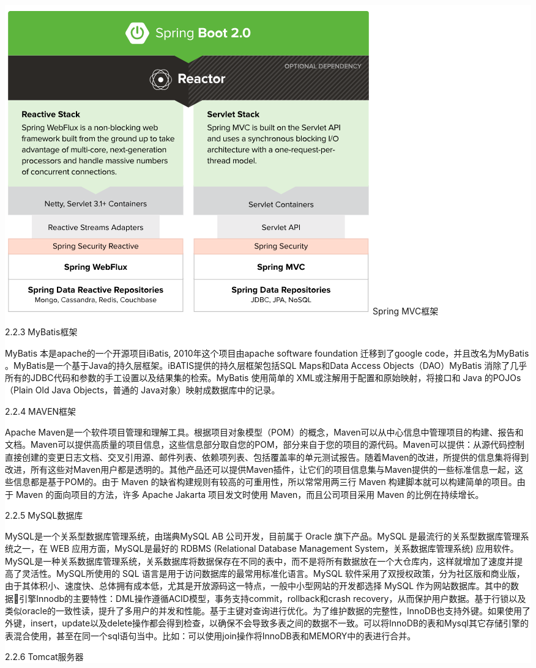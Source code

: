 <img src="spring boot2.0.png">Spring MVC框架</img>

2.2.3 MyBatis框架

MyBatis 本是apache的一个开源项目iBatis, 2010年这个项目由apache software foundation 迁移到了google code，并且改名为MyBatis 。MyBatis是一个基于Java的持久层框架。iBATIS提供的持久层框架包括SQL Maps和Data Access Objects（DAO）MyBatis 消除了几乎所有的JDBC代码和参数的手工设置以及结果集的检索。MyBatis 使用简单的 XML或注解用于配置和原始映射，将接口和 Java 的POJOs（Plain Old Java Objects，普通的 Java对象）映射成数据库中的记录。

2.2.4 MAVEN框架

Apache Maven是一个软件项目管理和理解工具。根据项目对象模型（POM）的概念，Maven可以从中心信息中管理项目的构建、报告和文档。Maven可以提供高质量的项目信息，这些信息部分取自您的POM，部分来自于您的项目的源代码。Maven可以提供：从源代码控制直接创建的变更日志文档、交叉引用源、邮件列表、依赖项列表、包括覆盖率的单元测试报告。随着Maven的改进，所提供的信息集将得到改进，所有这些对Maven用户都是透明的。其他产品还可以提供Maven插件，让它们的项目信息集与Maven提供的一些标准信息一起，这些信息都是基于POM的。由于 Maven 的缺省构建规则有较高的可重用性，所以常常用两三行 Maven 构建脚本就可以构建简单的项目。由于 Maven 的面向项目的方法，许多 Apache Jakarta 项目发文时使用 Maven，而且公司项目采用 Maven 的比例在持续增长。

2.2.5 MySQL数据库

MySQL是一个关系型数据库管理系统，由瑞典MySQL AB 公司开发，目前属于 Oracle 旗下产品。MySQL 是最流行的关系型数据库管理系统之一，在 WEB 应用方面，MySQL是最好的 RDBMS (Relational Database Management System，关系数据库管理系统) 应用软件。MySQL是一种关系数据库管理系统，关系数据库将数据保存在不同的表中，而不是将所有数据放在一个大仓库内，这样就增加了速度并提高了灵活性。MySQL所使用的 SQL 语言是用于访问数据库的最常用标准化语言。MySQL 软件采用了双授权政策，分为社区版和商业版，由于其体积小、速度快、总体拥有成本低，尤其是开放源码这一特点，一般中小型网站的开发都选择 MySQL 作为网站数据库。其中的数据引擎Innodb的主要特性：DML操作遵循ACID模型，事务支持commit，rollback和crash recovery，从而保护用户数据。基于行锁以及类似oracle的一致性读，提升了多用户的并发和性能。基于主键对查询进行优化。为了维护数据的完整性，InnoDB也支持外键。如果使用了外键，insert，update以及delete操作都会得到检查，以确保不会导致多表之间的数据不一致。可以将InnoDB的表和Mysql其它存储引擎的表混合使用，甚至在同一个sql语句当中。比如：可以使用join操作将InnoDB表和MEMORY中的表进行合并。

2.2.6 Tomcat服务器
